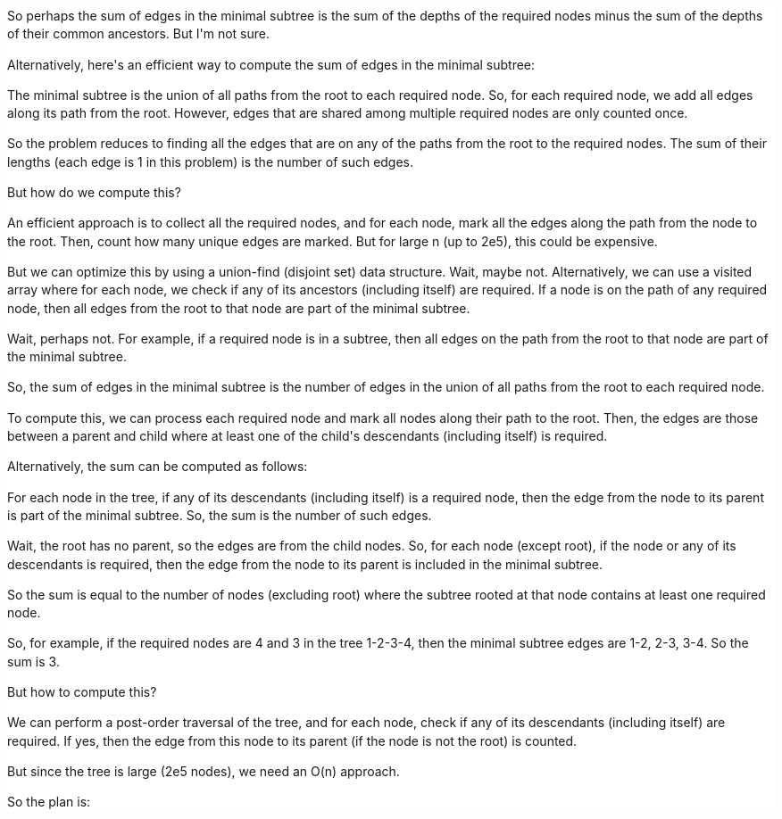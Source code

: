 So perhaps the sum of edges in the minimal subtree is the sum of the depths of the required nodes minus the sum of the depths of their common ancestors. But I'm not sure.

Alternatively, here's an efficient way to compute the sum of edges in the minimal subtree:

The minimal subtree is the union of all paths from the root to each required node. So, for each required node, we add all edges along its path from the root. However, edges that are shared among multiple required nodes are only counted once.

So the problem reduces to finding all the edges that are on any of the paths from the root to the required nodes. The sum of their lengths (each edge is 1 in this problem) is the number of such edges.

But how do we compute this?

An efficient approach is to collect all the required nodes, and for each node, mark all the edges along the path from the node to the root. Then, count how many unique edges are marked. But for large n (up to 2e5), this could be expensive.

But we can optimize this by using a union-find (disjoint set) data structure. Wait, maybe not. Alternatively, we can use a visited array where for each node, we check if any of its ancestors (including itself) are required. If a node is on the path of any required node, then all edges from the root to that node are part of the minimal subtree.

Wait, perhaps not. For example, if a required node is in a subtree, then all edges on the path from the root to that node are part of the minimal subtree.

So, the sum of edges in the minimal subtree is the number of edges in the union of all paths from the root to each required node.

To compute this, we can process each required node and mark all nodes along their path to the root. Then, the edges are those between a parent and child where at least one of the child's descendants (including itself) is required.

Alternatively, the sum can be computed as follows:

For each node in the tree, if any of its descendants (including itself) is a required node, then the edge from the node to its parent is part of the minimal subtree. So, the sum is the number of such edges.

Wait, the root has no parent, so the edges are from the child nodes. So, for each node (except root), if the node or any of its descendants is required, then the edge from the node to its parent is included in the minimal subtree.

So the sum is equal to the number of nodes (excluding root) where the subtree rooted at that node contains at least one required node.

So, for example, if the required nodes are 4 and 3 in the tree 1-2-3-4, then the minimal subtree edges are 1-2, 2-3, 3-4. So the sum is 3.

But how to compute this?

We can perform a post-order traversal of the tree, and for each node, check if any of its descendants (including itself) are required. If yes, then the edge from this node to its parent (if the node is not the root) is counted.

But since the tree is large (2e5 nodes), we need an O(n) approach.

So the plan is:
